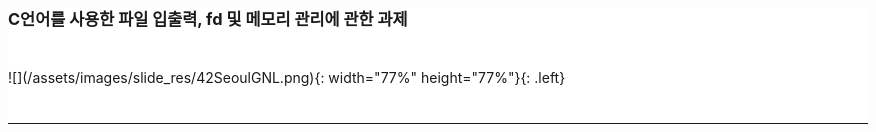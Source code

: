 ### C언어를 사용한 파일 입출력, fd 및 메모리 관리에 관한 과제
  <br>
  ![](/assets/images/slide_res/42SeoulGNL.png){: width="77%" height="77%"}{: .left}
  <br><br>

---